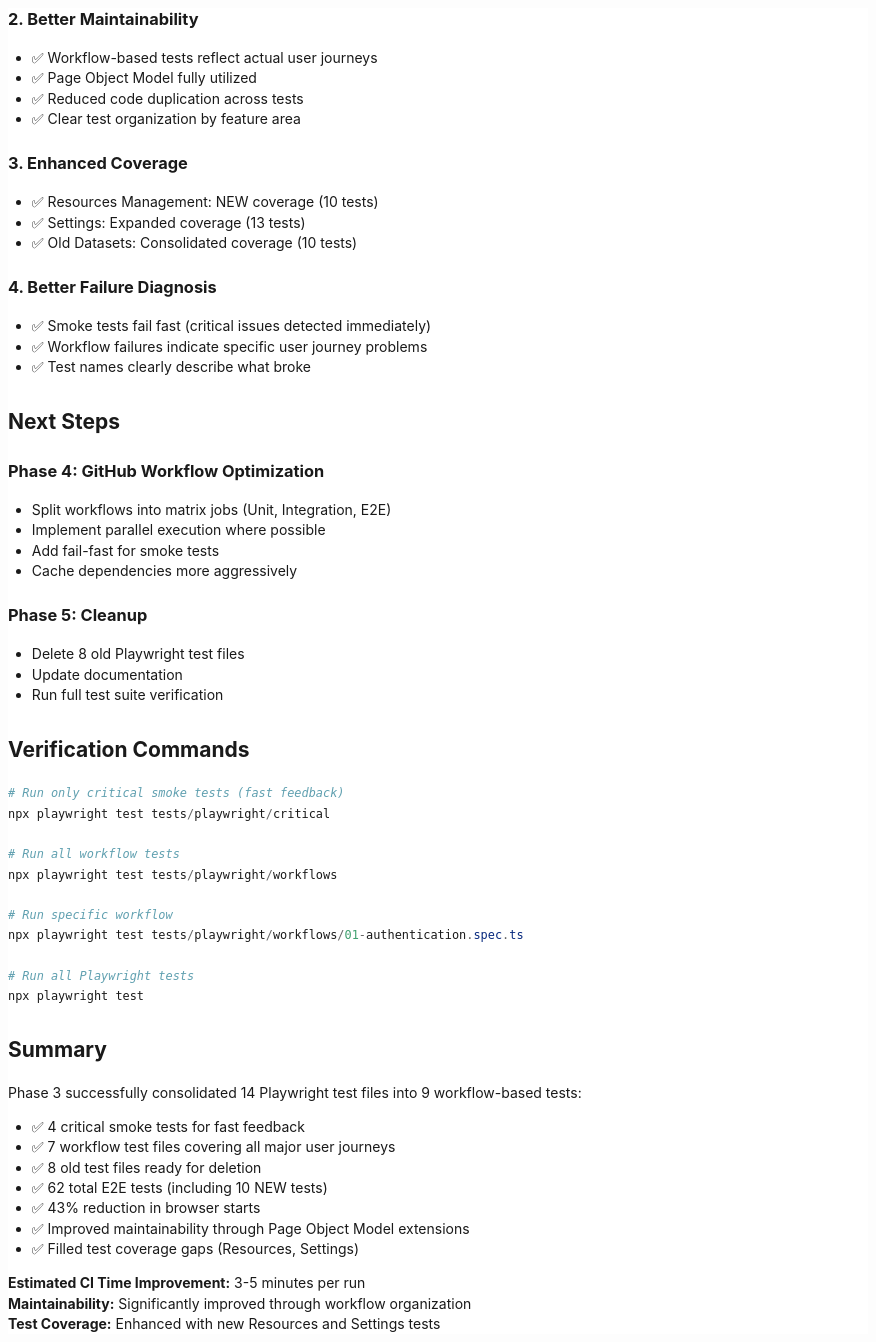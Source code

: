 ### 2. Better Maintainability
- ✅ Workflow-based tests reflect actual user journeys
- ✅ Page Object Model fully utilized
- ✅ Reduced code duplication across tests
- ✅ Clear test organization by feature area

### 3. Enhanced Coverage
- ✅ Resources Management: NEW coverage (10 tests)
- ✅ Settings: Expanded coverage (13 tests)
- ✅ Old Datasets: Consolidated coverage (10 tests)

### 4. Better Failure Diagnosis
- ✅ Smoke tests fail fast (critical issues detected immediately)
- ✅ Workflow failures indicate specific user journey problems
- ✅ Test names clearly describe what broke

## Next Steps

### Phase 4: GitHub Workflow Optimization
- Split workflows into matrix jobs (Unit, Integration, E2E)
- Implement parallel execution where possible
- Add fail-fast for smoke tests
- Cache dependencies more aggressively

### Phase 5: Cleanup
- Delete 8 old Playwright test files
- Update documentation
- Run full test suite verification

## Verification Commands

```powershell
# Run only critical smoke tests (fast feedback)
npx playwright test tests/playwright/critical

# Run all workflow tests
npx playwright test tests/playwright/workflows

# Run specific workflow
npx playwright test tests/playwright/workflows/01-authentication.spec.ts

# Run all Playwright tests
npx playwright test
```

## Summary

Phase 3 successfully consolidated 14 Playwright test files into 9 workflow-based tests:
- ✅ 4 critical smoke tests for fast feedback
- ✅ 7 workflow test files covering all major user journeys
- ✅ 8 old test files ready for deletion
- ✅ 62 total E2E tests (including 10 NEW tests)
- ✅ 43% reduction in browser starts
- ✅ Improved maintainability through Page Object Model extensions
- ✅ Filled test coverage gaps (Resources, Settings)

**Estimated CI Time Improvement:** 3-5 minutes per run  
**Maintainability:** Significantly improved through workflow organization  
**Test Coverage:** Enhanced with new Resources and Settings tests
